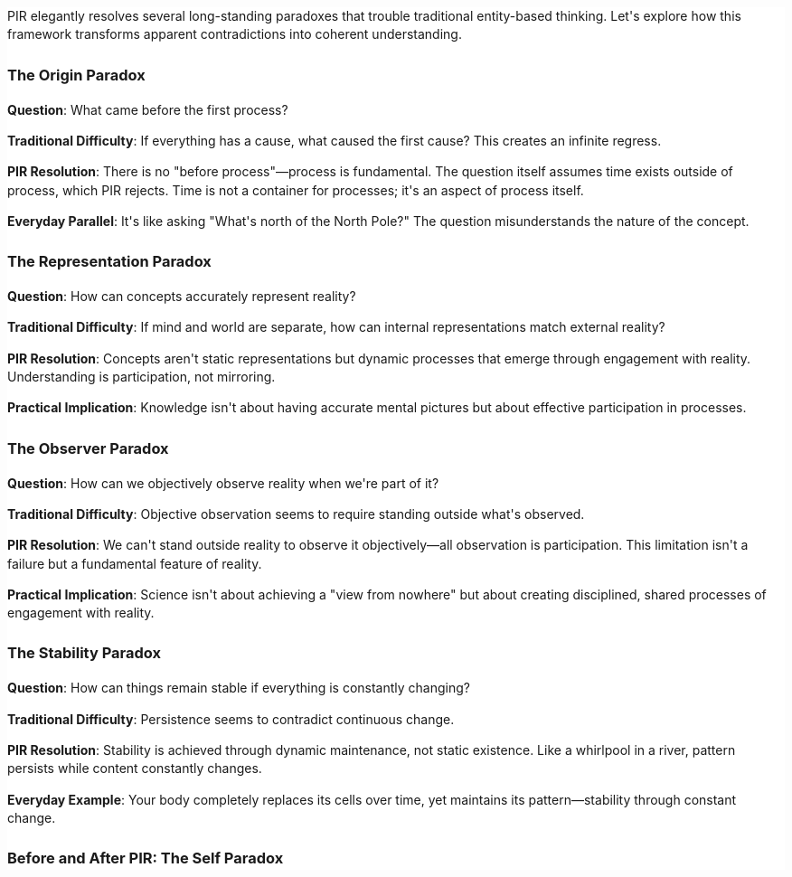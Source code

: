 PIR elegantly resolves several long-standing paradoxes that trouble traditional entity-based thinking. Let's explore how this framework transforms apparent contradictions into coherent understanding.

### The Origin Paradox

**Question**: What came before the first process?

**Traditional Difficulty**: If everything has a cause, what caused the first cause? This creates an infinite regress.

**PIR Resolution**: There is no "before process"—process is fundamental. The question itself assumes time exists outside of process, which PIR rejects. Time is not a container for processes; it's an aspect of process itself.

**Everyday Parallel**: It's like asking "What's north of the North Pole?" The question misunderstands the nature of the concept.

### The Representation Paradox

**Question**: How can concepts accurately represent reality?

**Traditional Difficulty**: If mind and world are separate, how can internal representations match external reality?

**PIR Resolution**: Concepts aren't static representations but dynamic processes that emerge through engagement with reality. Understanding is participation, not mirroring.

**Practical Implication**: Knowledge isn't about having accurate mental pictures but about effective participation in processes.

### The Observer Paradox

**Question**: How can we objectively observe reality when we're part of it?

**Traditional Difficulty**: Objective observation seems to require standing outside what's observed.

**PIR Resolution**: We can't stand outside reality to observe it objectively—all observation is participation. This limitation isn't a failure but a fundamental feature of reality.

**Practical Implication**: Science isn't about achieving a "view from nowhere" but about creating disciplined, shared processes of engagement with reality.

### The Stability Paradox

**Question**: How can things remain stable if everything is constantly changing?

**Traditional Difficulty**: Persistence seems to contradict continuous change.

**PIR Resolution**: Stability is achieved through dynamic maintenance, not static existence. Like a whirlpool in a river, pattern persists while content constantly changes.

**Everyday Example**: Your body completely replaces its cells over time, yet maintains its pattern—stability through constant change.

### Before and After PIR: The Self Paradox
